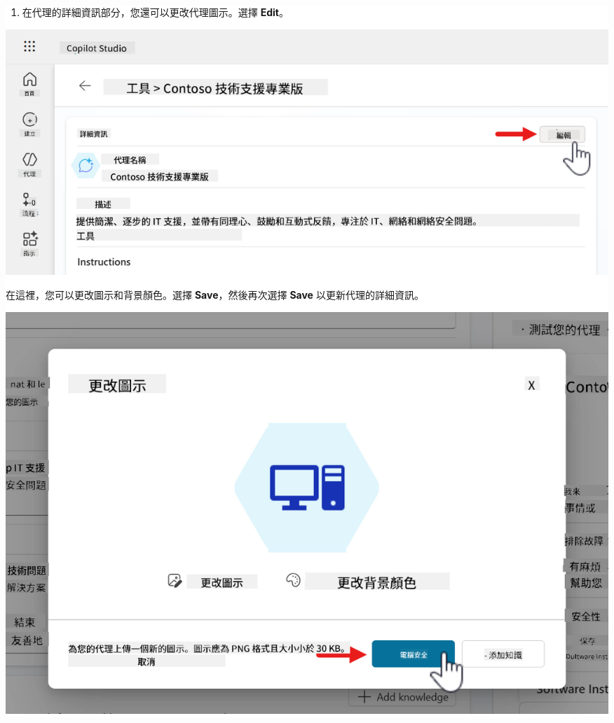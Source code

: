 1. 在代理的詳細資訊部分，您還可以更改代理圖示。選擇 **Edit**。

![編輯詳細資訊](../../../../../translated_images/3.1_11_01_EditDetails.ae1ac52a9966c28edb74ee2884ca25e465eda7342d098446b9c7c62f2268cbf0.tw.png)

在這裡，您可以更改圖示和背景顏色。選擇 **Save**，然後再次選擇 **Save** 以更新代理的詳細資訊。

![更改圖示](../../../../../translated_images/3.1_11_02_ChangeIcon.1d0b6fa41429d8e8576d0288a1c900ce01b203eb7a86d728b9f46b7685d3c5f2.tw.png)
